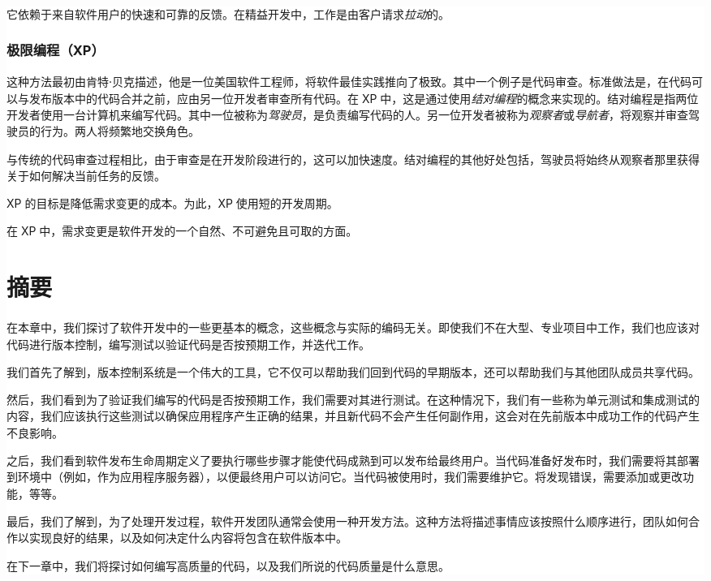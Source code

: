 它依赖于来自软件用户的快速和可靠的反馈。在精益开发中，工作是由客户请求*拉动*的。

### 极限编程（XP）

这种方法最初由肯特·贝克描述，他是一位美国软件工程师，将软件最佳实践推向了极致。其中一个例子是代码审查。标准做法是，在代码可以与发布版本中的代码合并之前，应由另一位开发者审查所有代码。在 XP 中，这是通过使用*结对编程*的概念来实现的。结对编程是指两位开发者使用一台计算机来编写代码。其中一位被称为*驾驶员*，是负责编写代码的人。另一位开发者被称为*观察者*或*导航者*，将观察并审查驾驶员的行为。两人将频繁地交换角色。

与传统的代码审查过程相比，由于审查是在开发阶段进行的，这可以加快速度。结对编程的其他好处包括，驾驶员将始终从观察者那里获得关于如何解决当前任务的反馈。

XP 的目标是降低需求变更的成本。为此，XP 使用短的开发周期。

在 XP 中，需求变更是软件开发的一个自然、不可避免且可取的方面。

# 摘要

在本章中，我们探讨了软件开发中的一些更基本的概念，这些概念与实际的编码无关。即使我们不在大型、专业项目中工作，我们也应该对代码进行版本控制，编写测试以验证代码是否按预期工作，并迭代工作。

我们首先了解到，版本控制系统是一个伟大的工具，它不仅可以帮助我们回到代码的早期版本，还可以帮助我们与其他团队成员共享代码。

然后，我们看到为了验证我们编写的代码是否按预期工作，我们需要对其进行测试。在这种情况下，我们有一些称为单元测试和集成测试的内容，我们应该执行这些测试以确保应用程序产生正确的结果，并且新代码不会产生任何副作用，这会对在先前版本中成功工作的代码产生不良影响。

之后，我们看到软件发布生命周期定义了要执行哪些步骤才能使代码成熟到可以发布给最终用户。当代码准备好发布时，我们需要将其部署到环境中（例如，作为应用程序服务器），以便最终用户可以访问它。当代码被使用时，我们需要维护它。将发现错误，需要添加或更改功能，等等。

最后，我们了解到，为了处理开发过程，软件开发团队通常会使用一种开发方法。这种方法将描述事情应该按照什么顺序进行，团队如何合作以实现良好的结果，以及如何决定什么内容将包含在软件版本中。

在下一章中，我们将探讨如何编写高质量的代码，以及我们所说的代码质量是什么意思。
